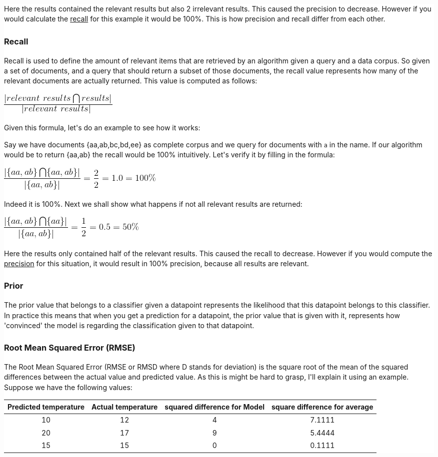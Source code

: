 Here the results contained the relevant results but also 2 irrelevant results. This caused the precision to decrease. However if you would calculate the [recall](#recall) for this example it would be 100%. This is how precision and recall differ from each other.

### Recall
Recall is used to define the amount of relevant items that are retrieved by an algorithm given a query and a data corpus. So given a set of documents, and a query that should return a subset of those documents, the recall value represents how many of the relevant documents are actually returned. This value is computed as follows:

<img src="./Images/Recall.png"/>

Given this formula, let's do an example to see how it works:

Say we have documents {aa,ab,bc,bd,ee} as complete corpus and we query for documents with `a` in the name. If our algorithm would be to return {aa,ab} the recall would be 100% intuitively. Let's verify it by filling in the formula:

<img src="./Images/RecallFull.png"/>

Indeed it is 100%. Next we shall show what happens if not all relevant results are returned:

<img src="./Images/RecallHalf.png"/>

Here the results only contained half of the relevant results. This caused the recall to decrease. However if you would compute the [precision](#precision) for this situation, it would result in 100% precision, because all results are relevant.

### Prior
The prior value that belongs to a classifier given a datapoint represents the likelihood that this datapoint belongs to this classifier.  In practice this means that when you get a prediction for a datapoint, the prior value that is given with it, represents how 'convinced' the model is regarding the classification given to that datapoint. 


### Root Mean Squared Error (RMSE)
The Root Mean Squared Error (RMSE or RMSD where D stands for deviation) is the square root of the mean of the squared differences between the actual value and predicted value. As this is might be hard to grasp, I'll explain it using an example. Suppose we have the following values:

| Predicted temperature | Actual temperature | squared difference for Model | square difference for average |
| :--: | :--:| :--:| :--: | 
|10 | 12 | 4 | 7.1111 |
|20 | 17 | 9 | 5.4444 |
|15 | 15 | 0 | 0.1111 |
